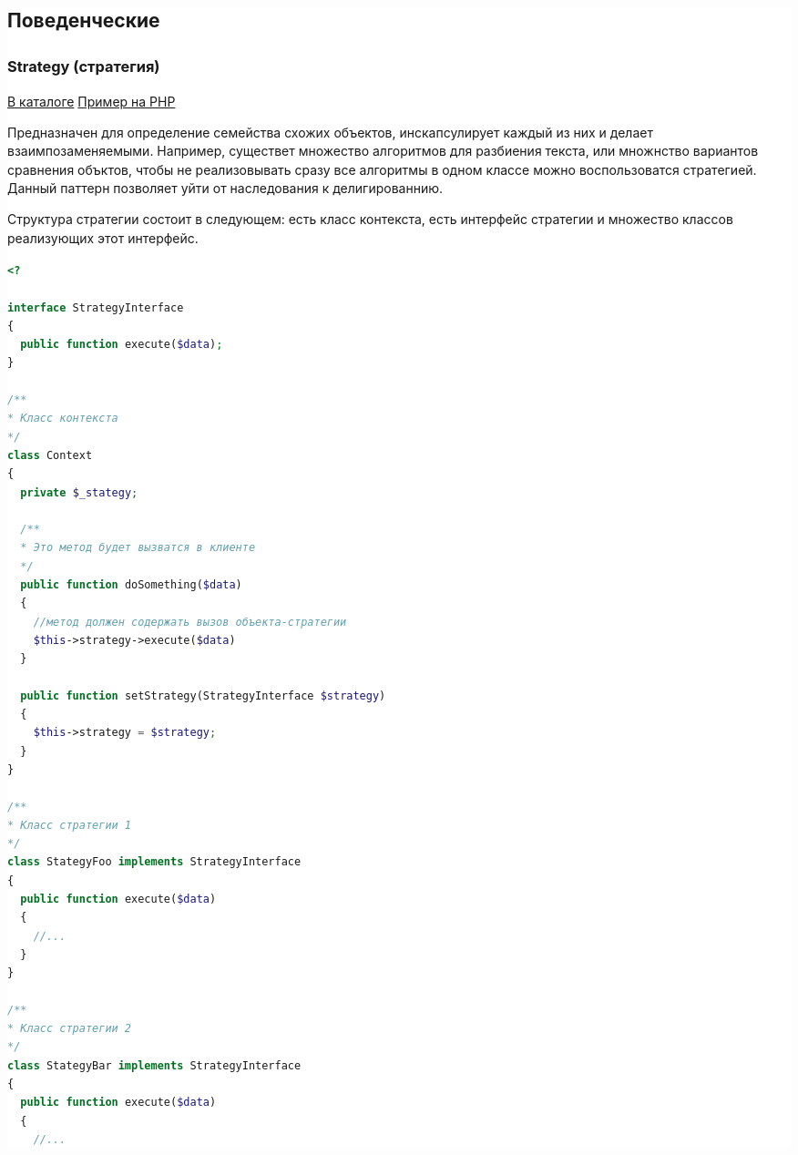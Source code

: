 ## <a name="behavioral"></a> Поведенческие

### <a name="strategy"></a> Strategy (стратегия)

[В каталоге](https://refactoring.guru/ru/design-patterns/strategy)
[Пример на PHP](http://designpatternsphp.readthedocs.io/ru/latest/Behavioral/Strategy/README.html)

Предназначен для определение семейства схожих объектов, инскапсулирует каждый из них и делает взаимпозаменяемыми. Например, существет множество алгоритмов для разбиения текста, или множнство вариантов сравнения объктов, чтобы не реализовывать сразу все алгоритмы в одном классе можно воспользоватся стратегией. Данный паттерн позволяет уйти от наследования к делигированнию.

Структура стратегии состоит в следующем: есть класс контекста, есть интерфейс стратегии и множество классов реализующих этот интерфейс.

```php
<?

interface StrategyInterface
{
  public function execute($data);
}

/**
* Класс контекста
*/
class Context
{
  private $_stategy;

  /**
  * Это метод будет вызватся в клиенте
  */
  public function doSomething($data)
  {
    //метод должен содержать вызов объекта-стратегии
    $this->strategy->execute($data)
  }

  public function setStrategy(StrategyInterface $strategy)
  {
    $this->strategy = $strategy;
  }
}

/**
* Класс стратегии 1
*/
class StategyFoo implements StrategyInterface
{
  public function execute($data)
  {
    //...
  }
}

/**
* Класс стратегии 2
*/
class StategyBar implements StrategyInterface
{
  public function execute($data)
  {
    //...
```